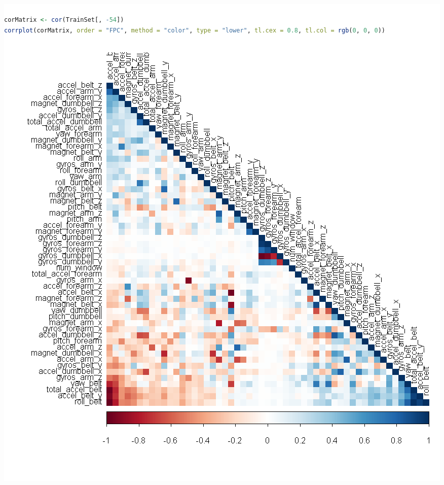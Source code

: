 
```R

corMatrix <- cor(TrainSet[, -54])
corrplot(corMatrix, order = "FPC", method = "color", type = "lower", tl.cex = 0.8, tl.col = rgb(0, 0, 0))
         
```


    
![png](output_6_0.png)
    